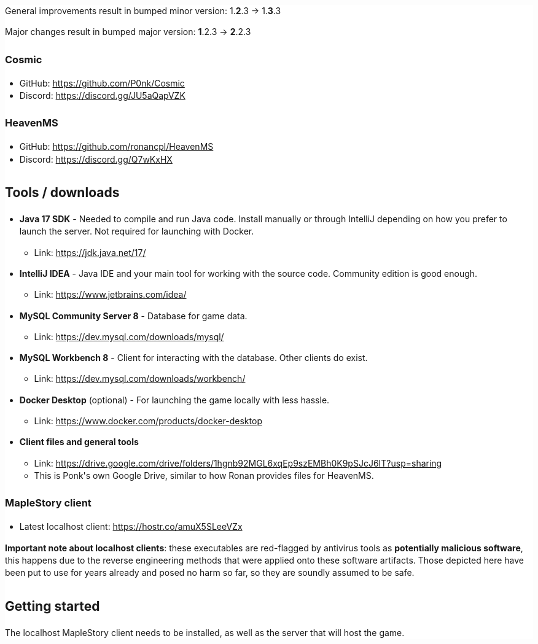 General improvements result in bumped minor version: 1.__2__.3 -> 1.__3__.3

Major changes result in bumped major version: __1__.2.3 -> __2__.2.3

### Cosmic

- GitHub: https://github.com/P0nk/Cosmic
- Discord: https://discord.gg/JU5aQapVZK

### HeavenMS
- GitHub: https://github.com/ronancpl/HeavenMS
- Discord: https://discord.gg/Q7wKxHX

## Tools / downloads
* **Java 17 SDK** - Needed to compile and run Java code. Install manually or through IntelliJ depending on how you prefer to launch the server. Not required for launching with Docker.
  * Link: https://jdk.java.net/17/
	

* **IntelliJ IDEA** - Java IDE and your main tool for working with the source code. Community edition is good enough.
  * Link: https://www.jetbrains.com/idea/
	

* **MySQL Community Server 8** - Database for game data.  
  * Link: https://dev.mysql.com/downloads/mysql/
	

* **MySQL Workbench 8** - Client for interacting with the database. Other clients do exist. 
  * Link: https://dev.mysql.com/downloads/workbench/
	

* **Docker Desktop** (optional) - For launching the game locally with less hassle.  
  * Link: https://www.docker.com/products/docker-desktop
	

* **Client files and general tools**
  * Link: https://drive.google.com/drive/folders/1hgnb92MGL6xqEp9szEMBh0K9pSJcJ6IT?usp=sharing
  * This is Ponk's own Google Drive, similar to how Ronan provides files for HeavenMS.
	

### MapleStory client 

- Latest localhost client: https://hostr.co/amuX5SLeeVZx

**Important note about localhost clients**: these executables are red-flagged by antivirus tools as __potentially malicious software__,
this happens due to the reverse engineering methods that were applied onto these software artifacts. 
Those depicted here have been put to use for years already and posed no harm so far, so they are soundly assumed to be safe.


## Getting started
The localhost MapleStory client needs to be installed, as well as the server that will host the game.
